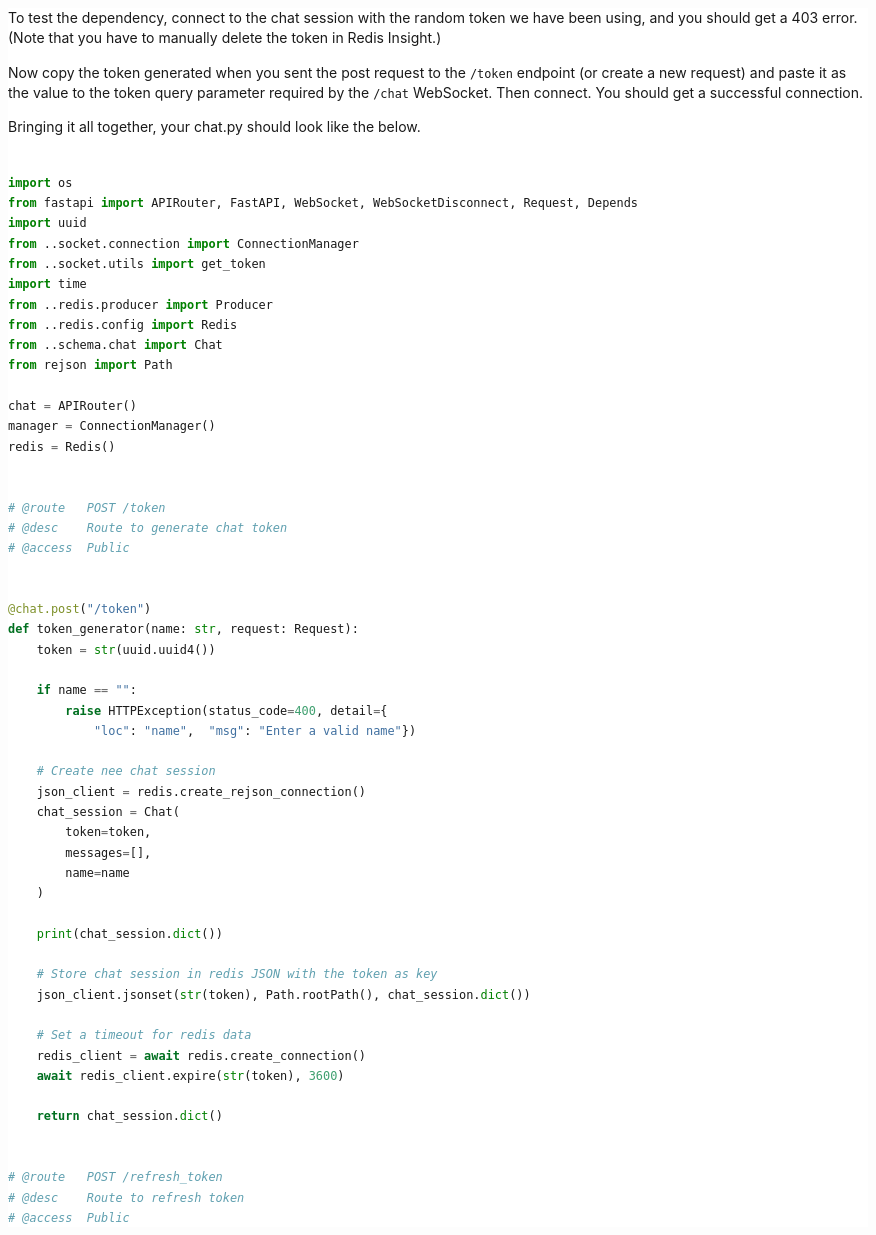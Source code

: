 To test the dependency, connect to the chat session with the random token we have been using, and you should get a 403 error. (Note that you have to manually delete the token in Redis Insight.)

Now copy the token generated when you sent the post request to the `/token` endpoint (or create a new request) and paste it as the value to the token query parameter required by the `/chat` WebSocket. Then connect. You should get a successful connection.

Bringing it all together, your chat.py should look like the below.

```py

import os
from fastapi import APIRouter, FastAPI, WebSocket, WebSocketDisconnect, Request, Depends
import uuid
from ..socket.connection import ConnectionManager
from ..socket.utils import get_token
import time
from ..redis.producer import Producer
from ..redis.config import Redis
from ..schema.chat import Chat
from rejson import Path

chat = APIRouter()
manager = ConnectionManager()
redis = Redis()


# @route   POST /token
# @desc    Route to generate chat token
# @access  Public


@chat.post("/token")
def token_generator(name: str, request: Request):
    token = str(uuid.uuid4())

    if name == "":
        raise HTTPException(status_code=400, detail={
            "loc": "name",  "msg": "Enter a valid name"})

    # Create nee chat session
    json_client = redis.create_rejson_connection()
    chat_session = Chat(
        token=token,
        messages=[],
        name=name
    )

    print(chat_session.dict())

    # Store chat session in redis JSON with the token as key
    json_client.jsonset(str(token), Path.rootPath(), chat_session.dict())

    # Set a timeout for redis data
    redis_client = await redis.create_connection()
    await redis_client.expire(str(token), 3600)

    return chat_session.dict()


# @route   POST /refresh_token
# @desc    Route to refresh token
# @access  Public


```